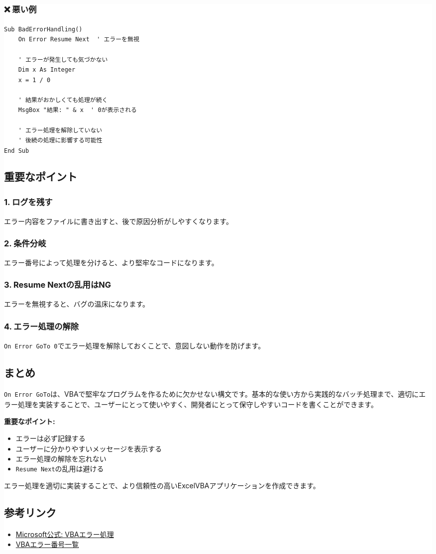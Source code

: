 ### ❌ 悪い例

```vba
Sub BadErrorHandling()
    On Error Resume Next  ' エラーを無視
    
    ' エラーが発生しても気づかない
    Dim x As Integer
    x = 1 / 0
    
    ' 結果がおかしくても処理が続く
    MsgBox "結果: " & x  ' 0が表示される
    
    ' エラー処理を解除していない
    ' 後続の処理に影響する可能性
End Sub
```

## 重要なポイント

### 1. ログを残す
エラー内容をファイルに書き出すと、後で原因分析がしやすくなります。

### 2. 条件分岐
エラー番号によって処理を分けると、より堅牢なコードになります。

### 3. Resume Nextの乱用はNG
エラーを無視すると、バグの温床になります。

### 4. エラー処理の解除
`On Error GoTo 0`でエラー処理を解除しておくことで、意図しない動作を防げます。

## まとめ

`On Error GoTo`は、VBAで堅牢なプログラムを作るために欠かせない構文です。基本的な使い方から実践的なバッチ処理まで、適切にエラー処理を実装することで、ユーザーにとって使いやすく、開発者にとって保守しやすいコードを書くことができます。

**重要なポイント:**
- エラーは必ず記録する
- ユーザーに分かりやすいメッセージを表示する
- エラー処理の解除を忘れない
- `Resume Next`の乱用は避ける

エラー処理を適切に実装することで、より信頼性の高いExcelVBAアプリケーションを作成できます。

## 参考リンク

- [Microsoft公式: VBAエラー処理](https://docs.microsoft.com/ja-jp/office/vba/language/concepts/getting-started/error-handling)
- [VBAエラー番号一覧](https://docs.microsoft.com/ja-jp/office/vba/language/reference/user-interface-help/error-messages)
